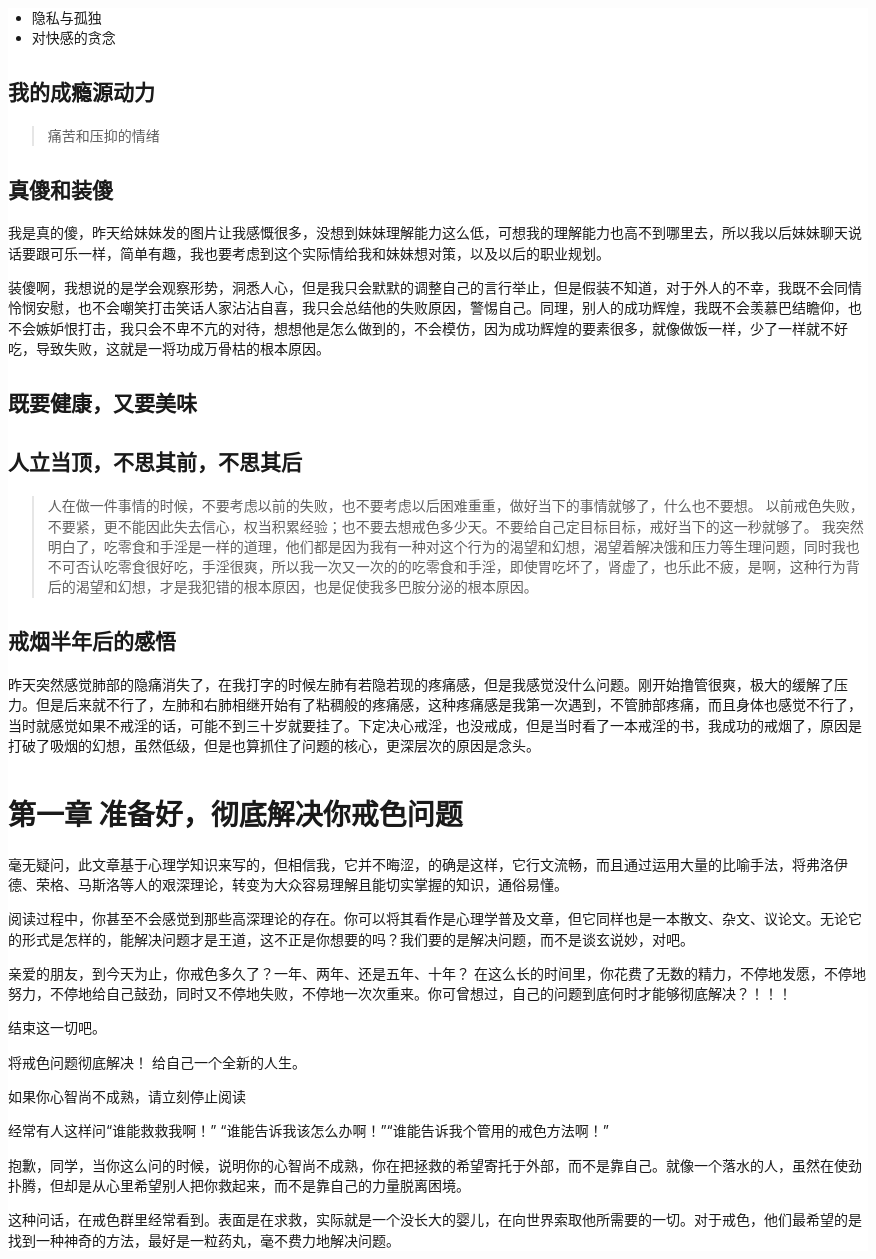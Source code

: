 - 隐私与孤独
- 对快感的贪念

## 我的成瘾源动力

> 痛苦和压抑的情绪

## 真傻和装傻

我是真的傻，昨天给妹妹发的图片让我感慨很多，没想到妹妹理解能力这么低，可想我的理解能力也高不到哪里去，所以我以后妹妹聊天说话要跟可乐一样，简单有趣，我也要考虑到这个实际情给我和妹妹想对策，以及以后的职业规划。

装傻啊，我想说的是学会观察形势，洞悉人心，但是我只会默默的调整自己的言行举止，但是假装不知道，对于外人的不幸，我既不会同情怜悯安慰，也不会嘲笑打击笑话人家沾沾自喜，我只会总结他的失败原因，警惕自己。同理，别人的成功辉煌，我既不会羡慕巴结瞻仰，也不会嫉妒恨打击，我只会不卑不亢的对待，想想他是怎么做到的，不会模仿，因为成功辉煌的要素很多，就像做饭一样，少了一样就不好吃，导致失败，这就是一将功成万骨枯的根本原因。

## 既要健康，又要美味

## 人立当顶，不思其前，不思其后

>人在做一件事情的时候，不要考虑以前的失败，也不要考虑以后困难重重，做好当下的事情就够了，什么也不要想。
以前戒色失败，不要紧，更不能因此失去信心，权当积累经验；也不要去想戒色多少天。不要给自己定目标目标，戒好当下的这一秒就够了。
> 我突然明白了，吃零食和手淫是一样的道理，他们都是因为我有一种对这个行为的渴望和幻想，渴望着解决饿和压力等生理问题，同时我也不可否认吃零食很好吃，手淫很爽，所以我一次又一次的的吃零食和手淫，即使胃吃坏了，肾虚了，也乐此不疲，是啊，这种行为背后的渴望和幻想，才是我犯错的根本原因，也是促使我多巴胺分泌的根本原因。

## 戒烟半年后的感悟

昨天突然感觉肺部的隐痛消失了，在我打字的时候左肺有若隐若现的疼痛感，但是我感觉没什么问题。刚开始撸管很爽，极大的缓解了压力。但是后来就不行了，左肺和右肺相继开始有了粘稠般的疼痛感，这种疼痛感是我第一次遇到，不管肺部疼痛，而且身体也感觉不行了，当时就感觉如果不戒淫的话，可能不到三十岁就要挂了。下定决心戒淫，也没戒成，但是当时看了一本戒淫的书，我成功的戒烟了，原因是打破了吸烟的幻想，虽然低级，但是也算抓住了问题的核心，更深层次的原因是念头。

# 第一章 准备好，彻底解决你戒色问题

毫无疑问，此文章基于心理学知识来写的，但相信我，它并不晦涩，的确是这样，它行文流畅，而且通过运用大量的比喻手法，将弗洛伊德、荣格、马斯洛等人的艰深理论，转变为大众容易理解且能切实掌握的知识，通俗易懂。

阅读过程中，你甚至不会感觉到那些高深理论的存在。你可以将其看作是心理学普及文章，但它同样也是一本散文、杂文、议论文。无论它的形式是怎样的，能解决问题才是王道，这不正是你想要的吗？我们要的是解决问题，而不是谈玄说妙，对吧。

亲爱的朋友，到今天为止，你戒色多久了？一年、两年、还是五年、十年？ 在这么长的时间里，你花费了无数的精力，不停地发愿，不停地努力，不停地给自己鼓劲，同时又不停地失败，不停地一次次重来。你可曾想过，自己的问题到底何时才能够彻底解决？！！！

结束这一切吧。

将戒色问题彻底解决！ 给自己一个全新的人生。

如果你心智尚不成熟，请立刻停止阅读

经常有人这样问“谁能救救我啊！” “谁能告诉我该怎么办啊！”“谁能告诉我个管用的戒色方法啊！”

抱歉，同学，当你这么问的时候，说明你的心智尚不成熟，你在把拯救的希望寄托于外部，而不是靠自己。就像一个落水的人，虽然在使劲扑腾，但却是从心里希望别人把你救起来，而不是靠自己的力量脱离困境。

这种问话，在戒色群里经常看到。表面是在求救，实际就是一个没长大的婴儿，在向世界索取他所需要的一切。对于戒色，他们最希望的是找到一种神奇的方法，最好是一粒药丸，毫不费力地解决问题。
